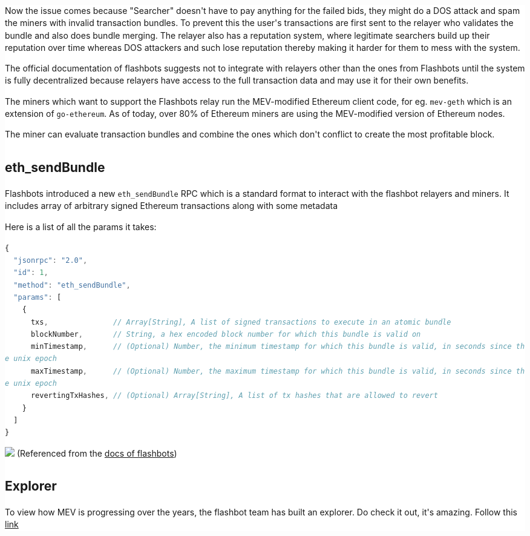 Now the issue comes because "Searcher" doesn't have to pay anything for the failed bids, they might do a DOS attack and spam the miners with invalid transaction bundles. To prevent this the user's transactions are first sent to the relayer who validates the bundle and also does bundle merging. The relayer also has a reputation system, where legitimate searchers build up their reputation over time whereas DOS attackers and such lose reputation thereby making it harder for them to mess with the system.

The official documentation of flashbots suggests not to integrate with relayers other than the ones from Flashbots until the system is fully decentralized because relayers have access to the full transaction data and may use it for their own benefits.

<Quiz questionId="e7d999ff-faf9-4420-aba4-0b70a73c3106" />

The miners which want to support the Flashbots relay run the MEV-modified Ethereum client code, for eg. `mev-geth` which is an extension of `go-ethereum`. As of today, over 80% of Ethereum miners are using the MEV-modified version of Ethereum nodes.

The miner can evaluate transaction bundles and combine the ones which don't conflict to create the most profitable block.

## eth_sendBundle

Flashbots introduced a new `eth_sendBundle` RPC which is a standard format to interact with the flashbot relayers and miners. It includes array of arbitrary signed Ethereum transactions along with some metadata

Here is a list of all the params it takes:

```js
{
  "jsonrpc": "2.0",
  "id": 1,
  "method": "eth_sendBundle",
  "params": [
    {
      txs,               // Array[String], A list of signed transactions to execute in an atomic bundle
      blockNumber,       // String, a hex encoded block number for which this bundle is valid on
      minTimestamp,      // (Optional) Number, the minimum timestamp for which this bundle is valid, in seconds since the unix epoch
      maxTimestamp,      // (Optional) Number, the maximum timestamp for which this bundle is valid, in seconds since the unix epoch
      revertingTxHashes, // (Optional) Array[String], A list of tx hashes that are allowed to revert
    }
  ]
}
```

<Quiz questionId="ca46196b-7f56-4cff-b433-a13f17c39b87" />

![](https://i.imgur.com/LSrgpr8.png)
(Referenced from the [docs of flashbots](https://docs.flashbots.net/flashbots-auction/overview))

## Explorer
To view how MEV is progressing over the years, the flashbot team has built an explorer. Do check it out, it's amazing. Follow this [link](https://explore.flashbots.net/)
